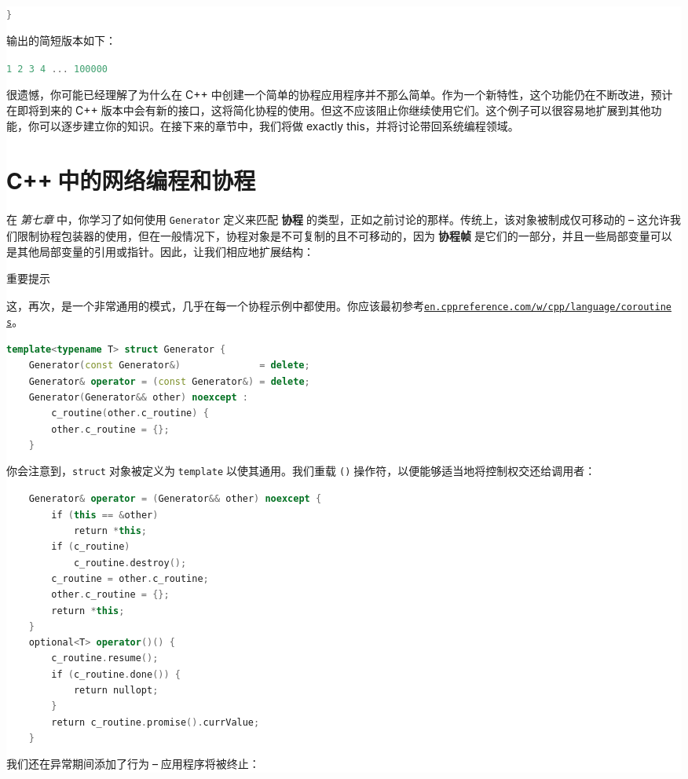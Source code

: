 ```cpp
}
```

输出的简短版本如下：

```cpp
1 2 3 4 ... 100000
```

很遗憾，你可能已经理解了为什么在 C++ 中创建一个简单的协程应用程序并不那么简单。作为一个新特性，这个功能仍在不断改进，预计在即将到来的 C++ 版本中会有新的接口，这将简化协程的使用。但这不应该阻止你继续使用它们。这个例子可以很容易地扩展到其他功能，你可以逐步建立你的知识。在接下来的章节中，我们将做 exactly this，并将讨论带回系统编程领域。

# C++ 中的网络编程和协程

在 *第七章* 中，你学习了如何使用 `Generator` 定义来匹配 **协程** 的类型，正如之前讨论的那样。传统上，该对象被制成仅可移动的 – 这允许我们限制协程包装器的使用，但在一般情况下，协程对象是不可复制的且不可移动的，因为 **协程帧** 是它们的一部分，并且一些局部变量可以是其他局部变量的引用或指针。因此，让我们相应地扩展结构：

重要提示

这，再次，是一个非常通用的模式，几乎在每一个协程示例中都使用。你应该最初参考[`en.cppreference.com/w/cpp/language/coroutines`](https://en.cppreference.com/w/cpp/language/coroutines)。

```cpp
template<typename T> struct Generator {
    Generator(const Generator&)              = delete;
    Generator& operator = (const Generator&) = delete;
    Generator(Generator&& other) noexcept :
        c_routine(other.c_routine) {
        other.c_routine = {};
    }
```

你会注意到，`struct` 对象被定义为 `template` 以使其通用。我们重载 `()` 操作符，以便能够适当地将控制权交还给调用者：

```cpp
    Generator& operator = (Generator&& other) noexcept {
        if (this == &other)
            return *this;
        if (c_routine)
            c_routine.destroy();
        c_routine = other.c_routine;
        other.c_routine = {};
        return *this;
    }
    optional<T> operator()() {
        c_routine.resume();
        if (c_routine.done()) {
            return nullopt;
        }
        return c_routine.promise().currValue;
    }
```

我们还在异常期间添加了行为 – 应用程序将被终止：
